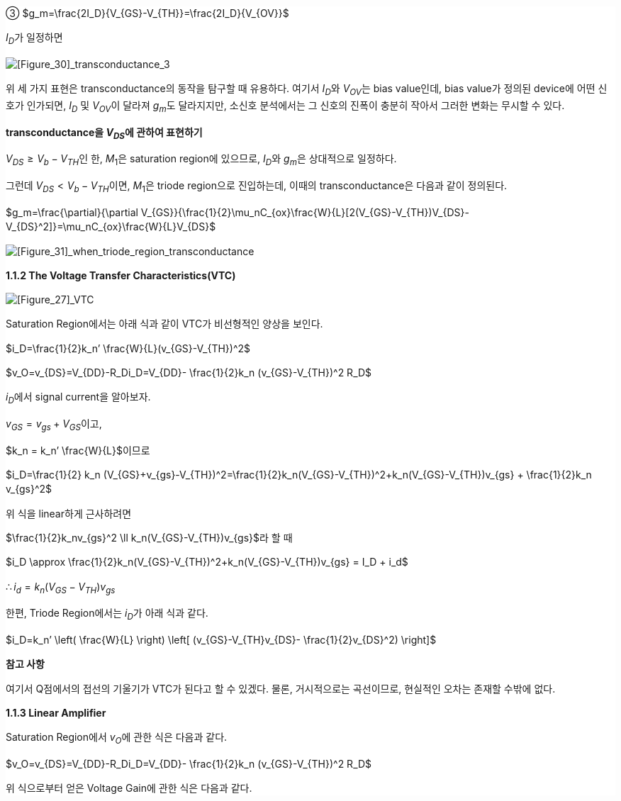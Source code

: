 ③ $g_m=\frac{2I_D}{V_{GS}-V_{TH}}=\frac{2I_D}{V_{OV}}$

$I_D$가 일정하면

![[Figure_30]_transconductance_3]({{site.url}}/images/2024-04-16-Applying_MOSFET_in_amplifier/[Figure_30]_transconductance_3.jpg)

위 세 가지 표현은 transconductance의 동작을 탐구할 때 유용하다. 여기서 $I_D$와 $V_{OV}$는 bias value인데, bias value가 정의된 device에 어떤 신호가 인가되면, $I_D$ 및 $V_{OV}$이 달라져 $g_m$도 달라지지만, 소신호 분석에서는 그 신호의 진폭이 충분히 작아서 그러한 변화는 무시할 수 있다.

**transconductance을 $V_{DS}$에 관하여 표현하기**

$V_{DS} \ge V_b-V_{TH}$인 한, $M_1$은 saturation region에 있으므로, $I_D$와 $g_m$은 상대적으로 일정하다.

그런데 $V_{DS}<V_b-V_{TH}$이면, $M_1$은 triode region으로 진입하는데, 이때의 transconductance은 다음과 같이 정의된다.

$g_m=\frac{\partial}{\partial V_{GS}}{\frac{1}{2}\mu_nC_{ox}\frac{W}{L}[2(V_{GS}-V_{TH})V_{DS}-V_{DS}^2]}=\mu_nC_{ox}\frac{W}{L}V_{DS}$

![[Figure_31]_when_triode_region_transconductance]({{site.url}}/images/2024-04-16-Applying_MOSFET_in_amplifier/[Figure_31]_when_triode_region_transconductance.jpg)

**1.1.2 The Voltage Transfer Characteristics(VTC)**

![[Figure_27]_VTC]({{site.url}}/images/2024-04-16-Applying_MOSFET_in_amplifier/[Figure_27]_VTC.jpg)

Saturation Region에서는 아래 식과 같이 VTC가 비선형적인 양상을 보인다.

$i_D=\frac{1}{2}k_n’ \frac{W}{L}(v_{GS}-V_{TH})^2$

$v_O=v_{DS}=V_{DD}-R_Di_D=V_{DD}- \frac{1}{2}k_n (v_{GS}-V_{TH})^2 R_D$

$i_D$에서 signal current을 알아보자.

$v_{GS}=v_{gs}+V_{GS}$이고,

$k_n = k_n’ \frac{W}{L}$이므로

$i_D=\frac{1}{2} k_n (V_{GS}+v_{gs}-V_{TH})^2=\frac{1}{2}k_n(V_{GS}-V_{TH})^2+k_n(V_{GS}-V_{TH})v_{gs} + \frac{1}{2}k_n v_{gs}^2$

위 식을 linear하게 근사하려면

$\frac{1}{2}k_nv_{gs}^2 \ll k_n(V_{GS}-V_{TH})v_{gs}$라 할 때

$i_D \approx \frac{1}{2}k_n(V_{GS}-V_{TH})^2+k_n(V_{GS}-V_{TH})v_{gs} = I_D + i_d$

$\therefore i_d=k_n(V_{GS}-V_{TH})v_{gs}$

한편, Triode Region에서는 $i_D$가 아래 식과 같다.

$i_D=k_n’ \left( \frac{W}{L} \right) \left[ (v_{GS}-V_{TH}v_{DS}- \frac{1}{2}v_{DS}^2) \right]$

**참고 사항**

여기서 Q점에서의 접선의 기울기가 VTC가 된다고 할 수 있겠다. 물론, 거시적으로는 곡선이므로, 현실적인 오차는 존재할 수밖에 없다.

**1.1.3 Linear Amplifier**

Saturation Region에서 $v_O$에 관한 식은 다음과 같다.

$v_O=v_{DS}=V_{DD}-R_Di_D=V_{DD}- \frac{1}{2}k_n (v_{GS}-V_{TH})^2 R_D$

위 식으로부터 얻은 Voltage Gain에 관한 식은 다음과 같다.
